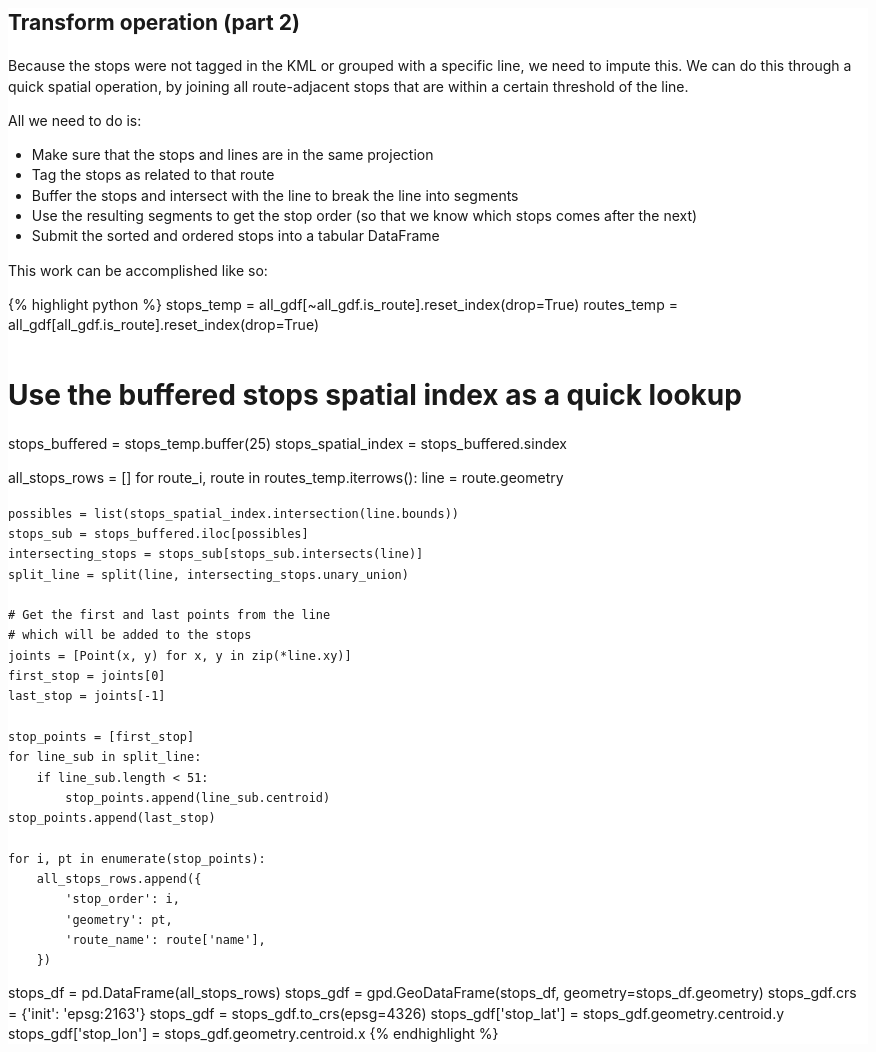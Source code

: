 ## Transform operation (part 2)

Because the stops were not tagged in the KML or grouped with a specific line, we need to impute this. We can do this through a quick spatial operation, by joining all route-adjacent stops that are within a certain threshold of the line.


All we need to do is:

- Make sure that the stops and lines are in the same projection
- Tag the stops as related to that route
- Buffer the stops and intersect with the line to break the line into segments
- Use the resulting segments to get the stop order (so that we know which stops comes after the next)
- Submit the sorted and ordered stops into a tabular DataFrame

This work can be accomplished like so:

{% highlight python %}
stops_temp = all_gdf[~all_gdf.is_route].reset_index(drop=True)
routes_temp = all_gdf[all_gdf.is_route].reset_index(drop=True)

# Use the buffered stops spatial index as a quick lookup
stops_buffered = stops_temp.buffer(25)
stops_spatial_index = stops_buffered.sindex

all_stops_rows = []
for route_i, route in routes_temp.iterrows():
    line = route.geometry

    possibles = list(stops_spatial_index.intersection(line.bounds))
    stops_sub = stops_buffered.iloc[possibles]
    intersecting_stops = stops_sub[stops_sub.intersects(line)]
    split_line = split(line, intersecting_stops.unary_union)

    # Get the first and last points from the line
    # which will be added to the stops
    joints = [Point(x, y) for x, y in zip(*line.xy)]
    first_stop = joints[0]
    last_stop = joints[-1]

    stop_points = [first_stop]
    for line_sub in split_line:
        if line_sub.length < 51:
            stop_points.append(line_sub.centroid)
    stop_points.append(last_stop)

    for i, pt in enumerate(stop_points):
        all_stops_rows.append({
            'stop_order': i,
            'geometry': pt,
            'route_name': route['name'],
        })

stops_df = pd.DataFrame(all_stops_rows)
stops_gdf = gpd.GeoDataFrame(stops_df, geometry=stops_df.geometry)
stops_gdf.crs = {'init': 'epsg:2163'}
stops_gdf = stops_gdf.to_crs(epsg=4326)
stops_gdf['stop_lat'] = stops_gdf.geometry.centroid.y
stops_gdf['stop_lon'] = stops_gdf.geometry.centroid.x
{% endhighlight %}
